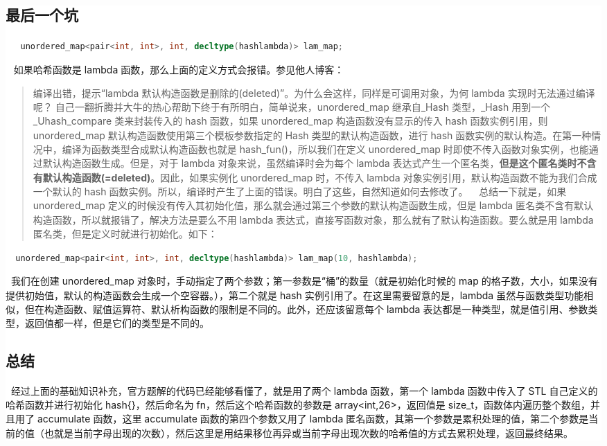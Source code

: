 ## 最后一个坑

```cpp
   unordered_map<pair<int, int>, int, decltype(hashlambda)> lam_map;
```

&nbsp;&nbsp; 如果哈希函数是 lambda 函数，那么上面的定义方式会报错。参见他人博客：

> 编译出错，提示“lambda 默认构造函数是删除的(deleted)”。为什么会这样，同样是可调用对象，为何 lambda 实现时无法通过编译呢？
> 自己一翻折腾并大牛的热心帮助下终于有所明白，简单说来，unordered_map 继承自\_Hash 类型，\_Hash 用到一个\_Uhash_compare 类来封装传入的 hash 函数，如果 unordered_map 构造函数没有显示的传入 hash 函数实例引用，则 unordered_map 默认构造函数使用第三个模板参数指定的 Hash 类型的默认构造函数，进行 hash 函数实例的默认构造。在第一种情况中，编译为函数类型合成默认构造函数也就是 hash_fun()，所以我们在定义 unordered_map 时即使不传入函数对象实例，也能通过默认构造函数生成。但是，对于 lambda 对象来说，虽然编译时会为每个 lambda 表达式产生一个匿名类，**但是这个匿名类时不含有默认构造函数(=deleted)**。因此，如果实例化 unordered_map 时，不传入 lambda 对象实例引用，默认构造函数不能为我们合成一个默认的 hash 函数实例。所以，编译时产生了上面的错误。明白了这些，自然知道如何去修改了。
> &nbsp;&nbsp; 总结一下就是，如果 unordered_map 定义的时候没有传入其初始化值，那么就会通过第三个参数的默认构造函数生成，但是 lambda 匿名类不含有默认构造函数，所以就报错了，解决方法是要么不用 lambda 表达式，直接写函数对象，那么就有了默认构造函数。要么就是用 lambda 匿名类，但是定义时就进行初始化。如下：

```cpp
  unordered_map<pair<int, int>, int, decltype(hashlambda)> lam_map(10, hashlambda);
```

&nbsp;&nbsp;我们在创建 unordered_map 对象时，手动指定了两个参数；第一参数是“桶”的数量（就是初始化时候的 map 的格子数，大小，如果没有提供初始值，默认的构造函数会生成一个空容器。），第二个就是 hash 实例引用了。在这里需要留意的是，lambda 虽然与函数类型功能相似，但在构造函数、赋值运算符、默认析构函数的限制是不同的。此外，还应该留意每个 lambda 表达都是一种类型，就是值引用、参数类型，返回值都一样，但是它们的类型是不同的。

## 总结

&nbsp;&nbsp;经过上面的基础知识补充，官方题解的代码已经能够看懂了，就是用了两个 lambda 函数，第一个 lambda 函数中传入了 STL 自己定义的哈希函数并进行初始化 hash<int>{}，然后命名为 fn，然后这个哈希函数的参数是 array<int,26>，返回值是 size_t，函数体内遍历整个数组，并且用了 accumulate 函数，这里 accumulate 函数的第四个参数又用了 lambda 匿名函数，其第一个参数是累积处理的值，第二个参数是当前的值（也就是当前字母出现的次数），然后这里是用结果移位再异或当前字母出现次数的哈希值的方式去累积处理，返回最终结果。

